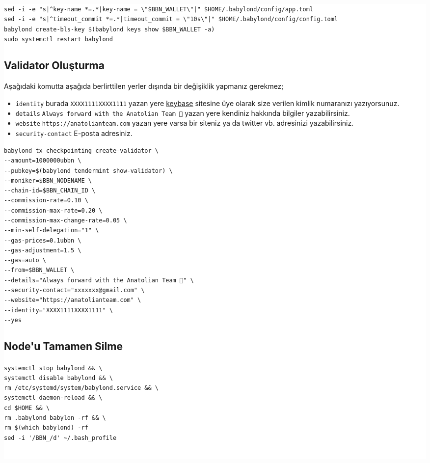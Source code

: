 ```shell
sed -i -e "s|^key-name *=.*|key-name = \"$BBN_WALLET\"|" $HOME/.babylond/config/app.toml
sed -i -e "s|^timeout_commit *=.*|timeout_commit = \"10s\"|" $HOME/.babylond/config/config.toml
babylond create-bls-key $(babylond keys show $BBN_WALLET -a)
sudo systemctl restart babylond
```

## Validator Oluşturma
Aşağıdaki komutta aşağıda berlirttilen yerler dışında bir değişiklik yapmanız gerekmez;
   - `identity`  burada `XXXX1111XXXX1111` yazan yere [keybase](https://keybase.io/) sitesine üye olarak size verilen kimlik numaranızı yazıyorsunuz.
   - `details` `Always forward with the Anatolian Team 🚀` yazan yere kendiniz hakkında bilgiler yazabilirsiniz.
   - `website`  `https://anatolianteam.com` yazan yere varsa bir siteniz ya da twitter vb. adresinizi yazabilirsiniz.
   - `security-contact`  E-posta adresiniz.
 ```shell 
babylond tx checkpointing create-validator \
--amount=1000000ubbn \
--pubkey=$(babylond tendermint show-validator) \
--moniker=$BBN_NODENAME \
--chain-id=$BBN_CHAIN_ID \
--commission-rate=0.10 \
--commission-max-rate=0.20 \
--commission-max-change-rate=0.05 \
--min-self-delegation="1" \
--gas-prices=0.1ubbn \
--gas-adjustment=1.5 \
--gas=auto \
--from=$BBN_WALLET \
--details="Always forward with the Anatolian Team 🚀" \
--security-contact="xxxxxxx@gmail.com" \
--website="https://anatolianteam.com" \
--identity="XXXX1111XXXX1111" \
--yes
```

## Node'u Tamamen Silme 
```
systemctl stop babylond && \
systemctl disable babylond && \
rm /etc/systemd/system/babylond.service && \
systemctl daemon-reload && \
cd $HOME && \
rm .babylond babylon -rf && \
rm $(which babylond) -rf
sed -i '/BBN_/d' ~/.bash_profile
```
​
